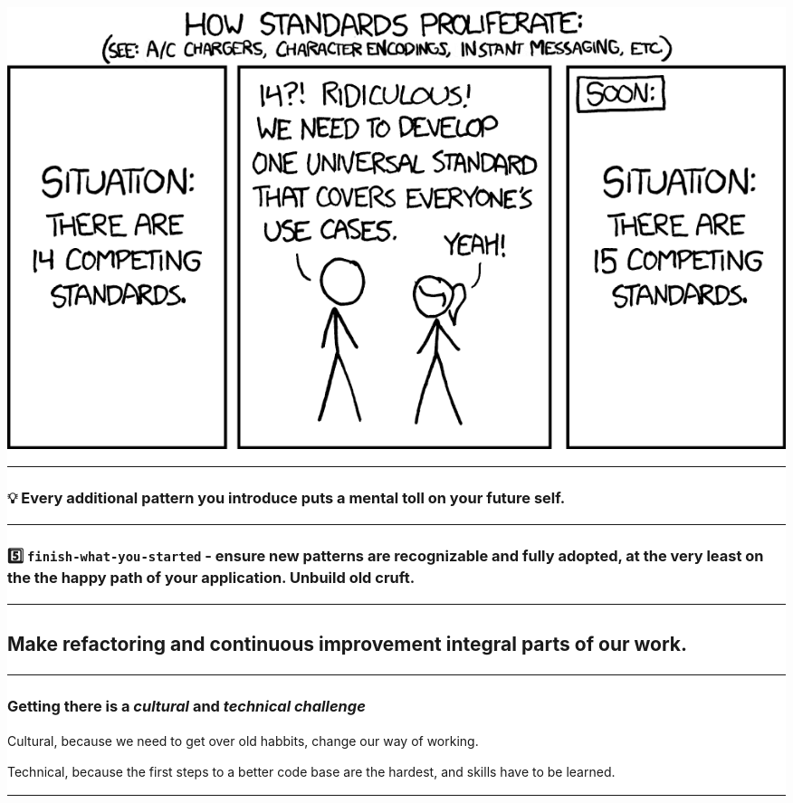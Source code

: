 [![Fortunately, the charging one has been solved now that we've all standardized on mini-USB. Or is it micro-USB? Shit. - XKCD/927](./standards_2x.png)](https://xkcd.com/927/)

---

### :bulb: Every additional pattern you introduce puts a mental toll on your future self.

---



### :five:  `finish-what-you-started` - ensure new patterns are recognizable and fully adopted, at the very least on the the happy path of your application. Unbuild old cruft.

---



## Make refactoring and continuous improvement integral parts of our work.

---

### Getting there is a *cultural* and *technical challenge*

Cultural, because we need to get over old habbits, change our way of working.

Technical, because the first steps to a better code base are the hardest, and skills have to be learned.

---